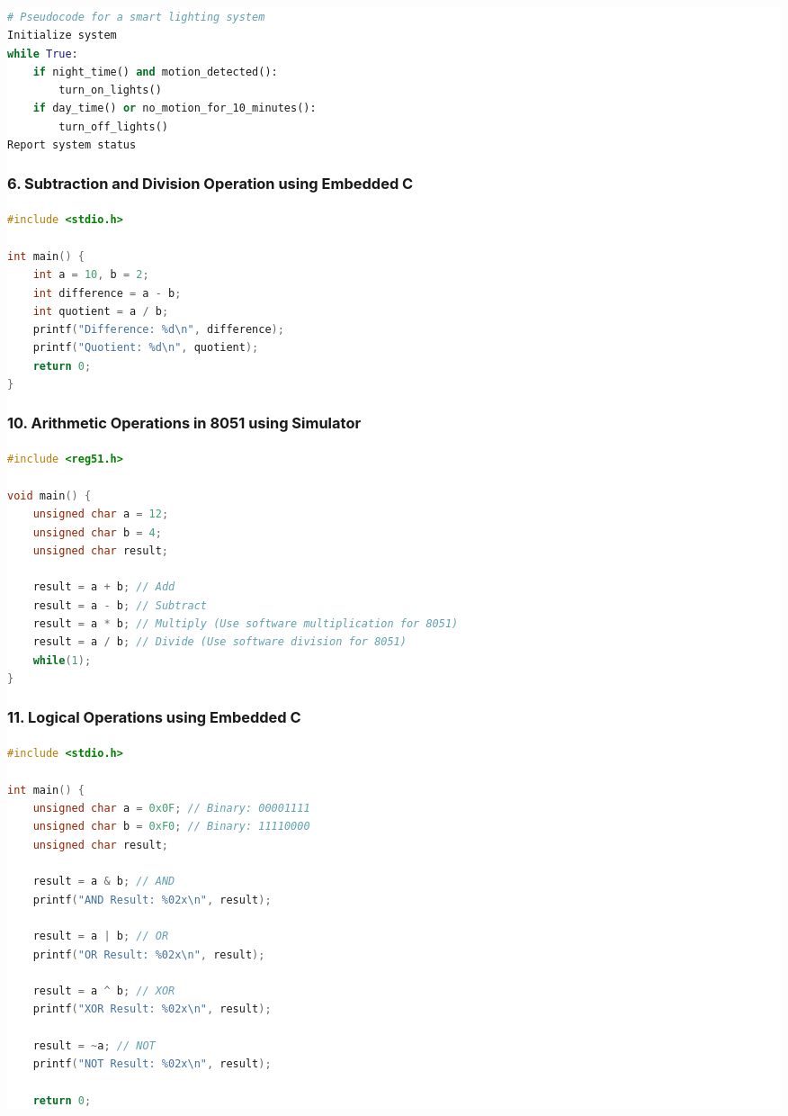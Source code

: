 ```python
# Pseudocode for a smart lighting system
Initialize system
while True:
    if night_time() and motion_detected():
        turn_on_lights()
    if day_time() or no_motion_for_10_minutes():
        turn_off_lights()
Report system status
```

### 6. Subtraction and Division Operation using Embedded C
```c
#include <stdio.h>

int main() {
    int a = 10, b = 2;
    int difference = a - b;
    int quotient = a / b;
    printf("Difference: %d\n", difference);
    printf("Quotient: %d\n", quotient);
    return 0;
}
```

### 10. Arithmetic Operations in 8051 using Simulator
```c
#include <reg51.h>

void main() {
    unsigned char a = 12;
    unsigned char b = 4;
    unsigned char result;

    result = a + b; // Add
    result = a - b; // Subtract
    result = a * b; // Multiply (Use software multiplication for 8051)
    result = a / b; // Divide (Use software division for 8051)
    while(1);
}
```

### 11. Logical Operations using Embedded C
```c
#include <stdio.h>

int main() {
    unsigned char a = 0x0F; // Binary: 00001111
    unsigned char b = 0xF0; // Binary: 11110000
    unsigned char result;

    result = a & b; // AND
    printf("AND Result: %02x\n", result);

    result = a | b; // OR
    printf("OR Result: %02x\n", result);

    result = a ^ b; // XOR
    printf("XOR Result: %02x\n", result);

    result = ~a; // NOT
    printf("NOT Result: %02x\n", result);

    return 0;
```